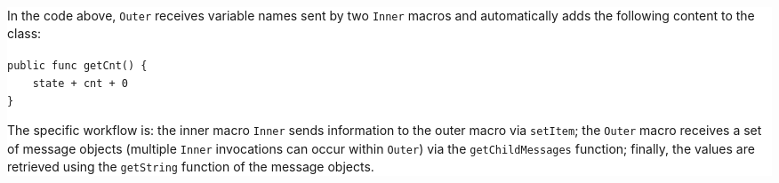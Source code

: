 In the code above, `Outer` receives variable names sent by two `Inner` macros and automatically adds the following content to the class:

```cangjie
public func getCnt() {
    state + cnt + 0
}
```

The specific workflow is: the inner macro `Inner` sends information to the outer macro via `setItem`; the `Outer` macro receives a set of message objects (multiple `Inner` invocations can occur within `Outer`) via the `getChildMessages` function; finally, the values are retrieved using the `getString` function of the message objects.